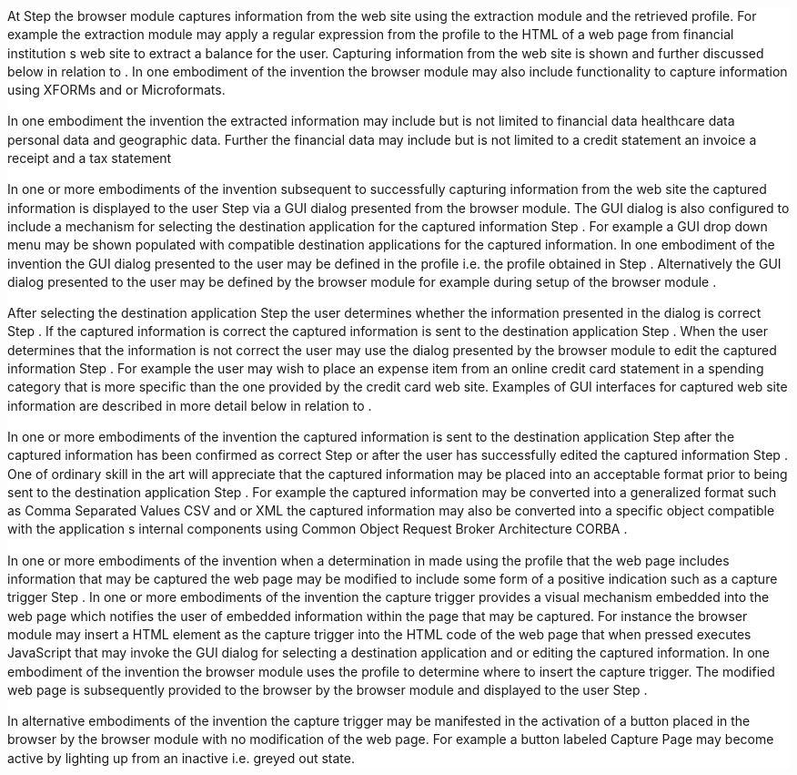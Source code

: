 At Step the browser module captures information from the web site using the extraction module and the retrieved profile. For example the extraction module may apply a regular expression from the profile to the HTML of a web page from financial institution s web site to extract a balance for the user. Capturing information from the web site is shown and further discussed below in relation to . In one embodiment of the invention the browser module may also include functionality to capture information using XFORMs and or Microformats.

In one embodiment the invention the extracted information may include but is not limited to financial data healthcare data personal data and geographic data. Further the financial data may include but is not limited to a credit statement an invoice a receipt and a tax statement

In one or more embodiments of the invention subsequent to successfully capturing information from the web site the captured information is displayed to the user Step via a GUI dialog presented from the browser module. The GUI dialog is also configured to include a mechanism for selecting the destination application for the captured information Step . For example a GUI drop down menu may be shown populated with compatible destination applications for the captured information. In one embodiment of the invention the GUI dialog presented to the user may be defined in the profile i.e. the profile obtained in Step . Alternatively the GUI dialog presented to the user may be defined by the browser module for example during setup of the browser module .

After selecting the destination application Step the user determines whether the information presented in the dialog is correct Step . If the captured information is correct the captured information is sent to the destination application Step . When the user determines that the information is not correct the user may use the dialog presented by the browser module to edit the captured information Step . For example the user may wish to place an expense item from an online credit card statement in a spending category that is more specific than the one provided by the credit card web site. Examples of GUI interfaces for captured web site information are described in more detail below in relation to .

In one or more embodiments of the invention the captured information is sent to the destination application Step after the captured information has been confirmed as correct Step or after the user has successfully edited the captured information Step . One of ordinary skill in the art will appreciate that the captured information may be placed into an acceptable format prior to being sent to the destination application Step . For example the captured information may be converted into a generalized format such as Comma Separated Values CSV and or XML the captured information may also be converted into a specific object compatible with the application s internal components using Common Object Request Broker Architecture CORBA .

In one or more embodiments of the invention when a determination in made using the profile that the web page includes information that may be captured the web page may be modified to include some form of a positive indication such as a capture trigger Step . In one or more embodiments of the invention the capture trigger provides a visual mechanism embedded into the web page which notifies the user of embedded information within the page that may be captured. For instance the browser module may insert a HTML element as the capture trigger into the HTML code of the web page that when pressed executes JavaScript that may invoke the GUI dialog for selecting a destination application and or editing the captured information. In one embodiment of the invention the browser module uses the profile to determine where to insert the capture trigger. The modified web page is subsequently provided to the browser by the browser module and displayed to the user Step .

In alternative embodiments of the invention the capture trigger may be manifested in the activation of a button placed in the browser by the browser module with no modification of the web page. For example a button labeled Capture Page may become active by lighting up from an inactive i.e. greyed out state.
